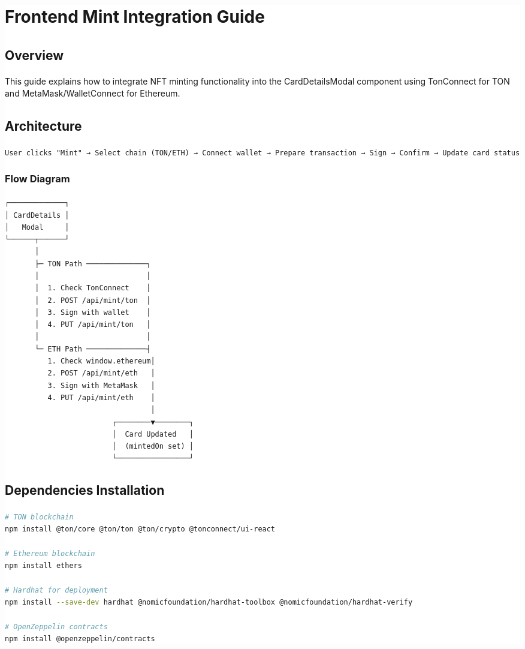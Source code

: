 # Frontend Mint Integration Guide

## Overview

This guide explains how to integrate NFT minting functionality into the CardDetailsModal component using TonConnect for TON and MetaMask/WalletConnect for Ethereum.

## Architecture

```
User clicks "Mint" → Select chain (TON/ETH) → Connect wallet → Prepare transaction → Sign → Confirm → Update card status
```

### Flow Diagram

```
┌─────────────┐
│ CardDetails │
│   Modal     │
└──────┬──────┘
       │
       ├─ TON Path ──────────────┐
       │                         │
       │  1. Check TonConnect    │
       │  2. POST /api/mint/ton  │
       │  3. Sign with wallet    │
       │  4. PUT /api/mint/ton   │
       │                         │
       └─ ETH Path ──────────────┤
          1. Check window.ethereum│
          2. POST /api/mint/eth   │
          3. Sign with MetaMask   │
          4. PUT /api/mint/eth    │
                                  │
                         ┌────────▼────────┐
                         │  Card Updated   │
                         │  (mintedOn set) │
                         └─────────────────┘
```

## Dependencies Installation

```bash
# TON blockchain
npm install @ton/core @ton/ton @ton/crypto @tonconnect/ui-react

# Ethereum blockchain
npm install ethers

# Hardhat for deployment
npm install --save-dev hardhat @nomicfoundation/hardhat-toolbox @nomicfoundation/hardhat-verify

# OpenZeppelin contracts
npm install @openzeppelin/contracts
```
